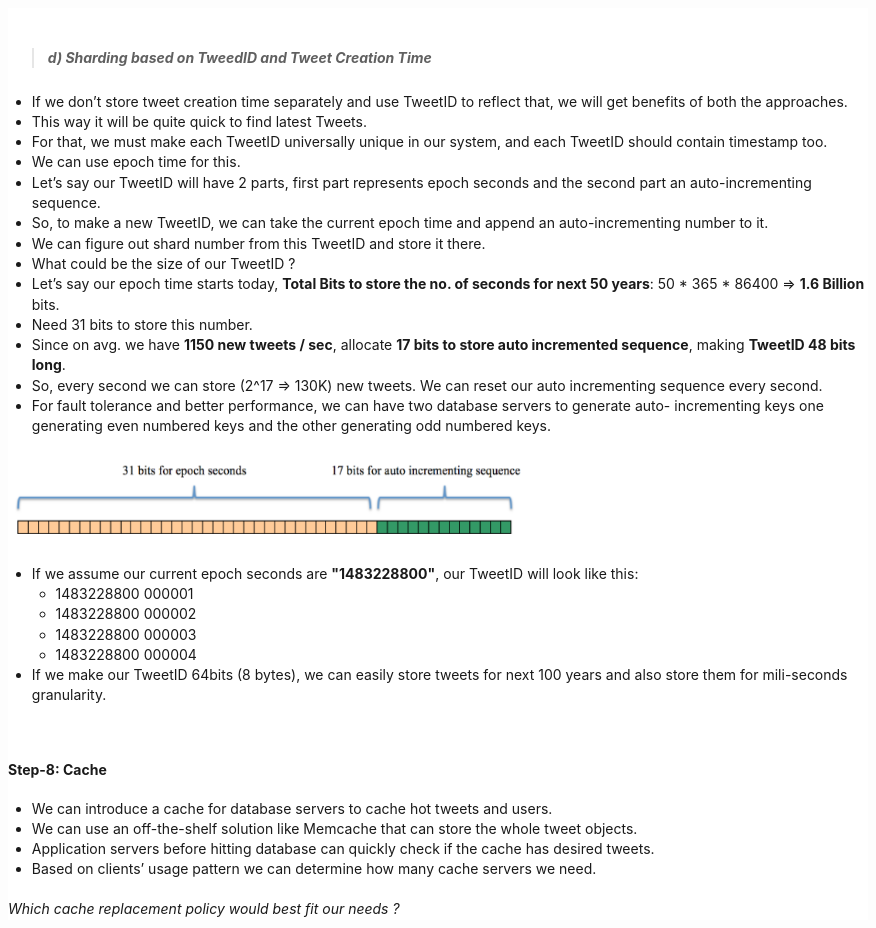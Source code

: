 <br>

> ##### d) Sharding based on TweedID and Tweet Creation Time

- If we don’t store tweet creation time separately and use TweetID to reflect that, we will get benefits of both the approaches.
- This way it will be quite quick to find latest Tweets.
- For that, we must make each TweetID universally unique in our system, and each TweetID should contain timestamp too.
- We can use epoch time for this.
- Let’s say our TweetID will have 2 parts, first part represents epoch seconds and the second part an auto-incrementing sequence.
- So, to make a new TweetID, we can take the current epoch time and append an auto-incrementing number to it.
- We can figure out shard number from this TweetID and store it there.
- What could be the size of our TweetID ? 
- Let’s say our epoch time starts today, **Total Bits to store the no. of seconds for next 50 years**: 50  * 365  * 86400 => **1.6 Billion** bits.
- Need 31 bits to store this number.
- Since on avg. we have **1150 new tweets / sec**, allocate **17 bits to store auto incremented sequence**, making **TweetID 48 bits long**.
- So, every second we can store (2^17 => 130K) new tweets. We can reset our auto incrementing sequence every second.
- For fault tolerance and better performance, we can have two database servers to generate auto- incrementing keys one generating even numbered keys and the other generating odd numbered keys.

<img src="assets/twitter_sharding_on_creation_time.png" style="width:60%;" />

- If we assume our current epoch seconds are **"1483228800"**, our TweetID will look like this:
  - 1483228800 000001
  - 1483228800 000002
  - 1483228800 000003
  - 1483228800 000004
- If we make our TweetID 64bits (8 bytes), we can easily store tweets for next 100 years and also store them for mili-seconds granularity.

<br>

#### Step-8: Cache

- We can introduce a cache for database servers to cache hot tweets and users.
- We can use an off-the-shelf solution like Memcache that can store the whole tweet objects.
- Application servers before hitting database can quickly check if the cache has desired tweets.
- Based on clients’ usage pattern we can determine how many cache servers we need.

###### Which cache replacement policy would best fit our needs ?
